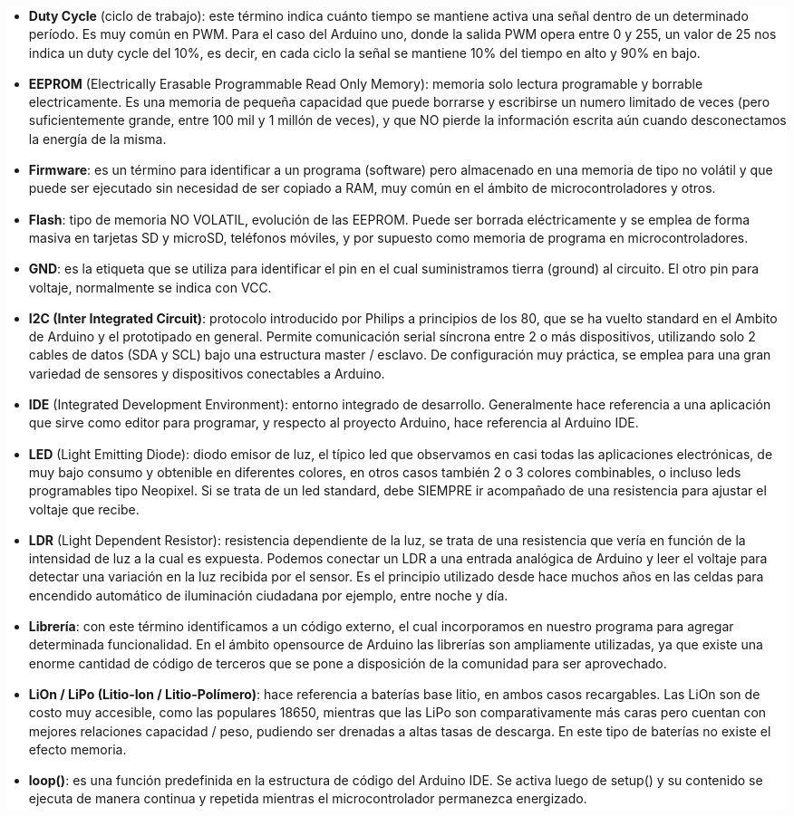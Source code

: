 * <b>Duty Cycle</b> (ciclo de trabajo): este término indica cuánto tiempo se mantiene activa una señal dentro de un determinado período. Es muy común en PWM. Para el caso del Arduino uno, donde la salida PWM opera entre 0 y 255, un valor de 25 nos indica un duty cycle del 10%, es decir, en cada ciclo la señal se mantiene 10% del tiempo en alto y 90% en bajo.

* <b>EEPROM</b> (Electrically Erasable Programmable Read Only Memory): memoria solo lectura programable y borrable electricamente. Es una memoria de pequeña capacidad que puede borrarse y escribirse un numero limitado de veces (pero suficientemente grande, entre 100 mil y 1 millón de veces), y que NO pierde la información escrita aún cuando desconectamos la energía de la misma.

* <b>Firmware</b>: es un término para identificar a un programa (software) pero almacenado en una memoria de tipo no volátil y que puede ser ejecutado sin necesidad de ser copiado a RAM, muy común en el ámbito de microcontroladores y otros.

* <b>Flash</b>: tipo de memoria NO VOLATIL, evolución de las EEPROM. Puede ser borrada eléctricamente y se emplea de forma masiva en tarjetas SD y microSD, teléfonos móviles, y por supuesto como memoria de programa en microcontroladores.

* <b>GND</b>: es la etiqueta que se utiliza para identificar el pin en el cual suministramos tierra (ground) al circuito. El otro pin para voltaje, normalmente se indica con VCC.

* <b>I2C (Inter Integrated Circuit)</b>: protocolo introducido por Philips a principios de los 80, que se ha vuelto standard en el Ambito de Arduino y el prototipado en general. Permite comunicación serial síncrona entre 2 o más dispositivos, utilizando solo 2 cables de datos (SDA y SCL) bajo una estructura master / esclavo. De configuración muy práctica, se emplea para una gran variedad de sensores y dispositivos conectables a Arduino.

* <b>IDE</b> (Integrated Development Environment): entorno integrado de desarrollo. Generalmente hace referencia a una aplicación que sirve como editor para programar, y respecto al proyecto Arduino, hace referencia al Arduino IDE.

* <b>LED</b> (Light Emitting Diode): diodo emisor de luz, el típico led que observamos en casi todas las aplicaciones electrónicas, de muy bajo consumo y obtenible en diferentes colores, en otros casos también 2 o 3 colores combinables, o incluso leds programables tipo Neopixel. Si se trata de un led standard, debe SIEMPRE ir acompañado de una resistencia para ajustar el voltaje que recibe.

* <b>LDR</b> (Light Dependent Resistor): resistencia dependiente de la luz, se trata de una resistencia que vería en función de la intensidad de luz a la cual es expuesta. Podemos conectar un LDR a una entrada analógica de Arduino y leer el voltaje para detectar una variación en la luz recibida por el sensor. Es el principio utilizado desde hace muchos años en las celdas para encendido automático de iluminación ciudadana por ejemplo, entre noche y día.

* <b>Librería</b>: con este término identificamos a un código externo, el cual incorporamos en nuestro programa para agregar determinada funcionalidad. En el ámbito opensource de Arduino las librerías son ampliamente utilizadas, ya que existe una enorme cantidad de código de terceros que se pone a disposición de la comunidad para ser aprovechado.

* <b>LiOn / LiPo (Litio-Ion / Litio-Polímero)</b>: hace referencia a baterías base litio, en ambos casos recargables. Las LiOn son de costo muy accesible, como las populares 18650, mientras que las LiPo son comparativamente más caras pero cuentan con mejores relaciones capacidad / peso, pudiendo ser drenadas a altas tasas de descarga. En este tipo de baterías no existe el efecto memoria.

* <b>loop()</b>: es una función predefinida en la estructura de código del Arduino IDE. Se activa luego de setup() y su contenido se ejecuta de manera continua y repetida mientras el microcontrolador permanezca energizado.
